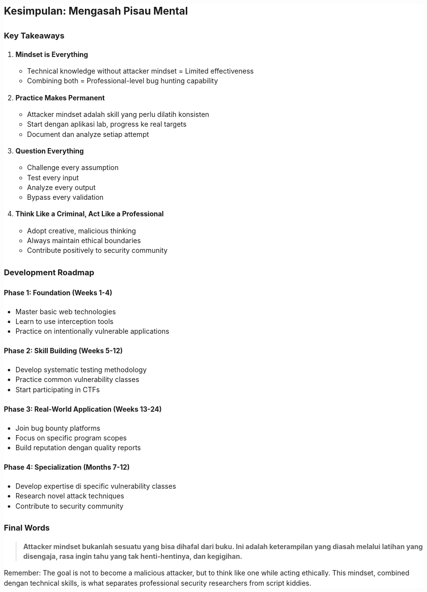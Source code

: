 
## Kesimpulan: Mengasah Pisau Mental

### Key Takeaways

1. **Mindset is Everything**
   - Technical knowledge without attacker mindset = Limited effectiveness
   - Combining both = Professional-level bug hunting capability

2. **Practice Makes Permanent**
   - Attacker mindset adalah skill yang perlu dilatih konsisten
   - Start dengan aplikasi lab, progress ke real targets
   - Document dan analyze setiap attempt

3. **Question Everything**
   - Challenge every assumption
   - Test every input
   - Analyze every output
   - Bypass every validation

4. **Think Like a Criminal, Act Like a Professional**
   - Adopt creative, malicious thinking
   - Always maintain ethical boundaries
   - Contribute positively to security community

### Development Roadmap

#### Phase 1: Foundation (Weeks 1-4)
- Master basic web technologies
- Learn to use interception tools
- Practice on intentionally vulnerable applications

#### Phase 2: Skill Building (Weeks 5-12)
- Develop systematic testing methodology
- Practice common vulnerability classes
- Start participating in CTFs

#### Phase 3: Real-World Application (Weeks 13-24)
- Join bug bounty platforms
- Focus on specific program scopes
- Build reputation dengan quality reports

#### Phase 4: Specialization (Months 7-12)
- Develop expertise di specific vulnerability classes
- Research novel attack techniques
- Contribute to security community

### Final Words

> **Attacker mindset bukanlah sesuatu yang bisa dihafal dari buku. Ini adalah keterampilan yang diasah melalui latihan yang disengaja, rasa ingin tahu yang tak henti-hentinya, dan kegigihan.**

Remember: The goal is not to become a malicious attacker, but to think like one while acting ethically. This mindset, combined dengan technical skills, is what separates professional security researchers from script kiddies.
